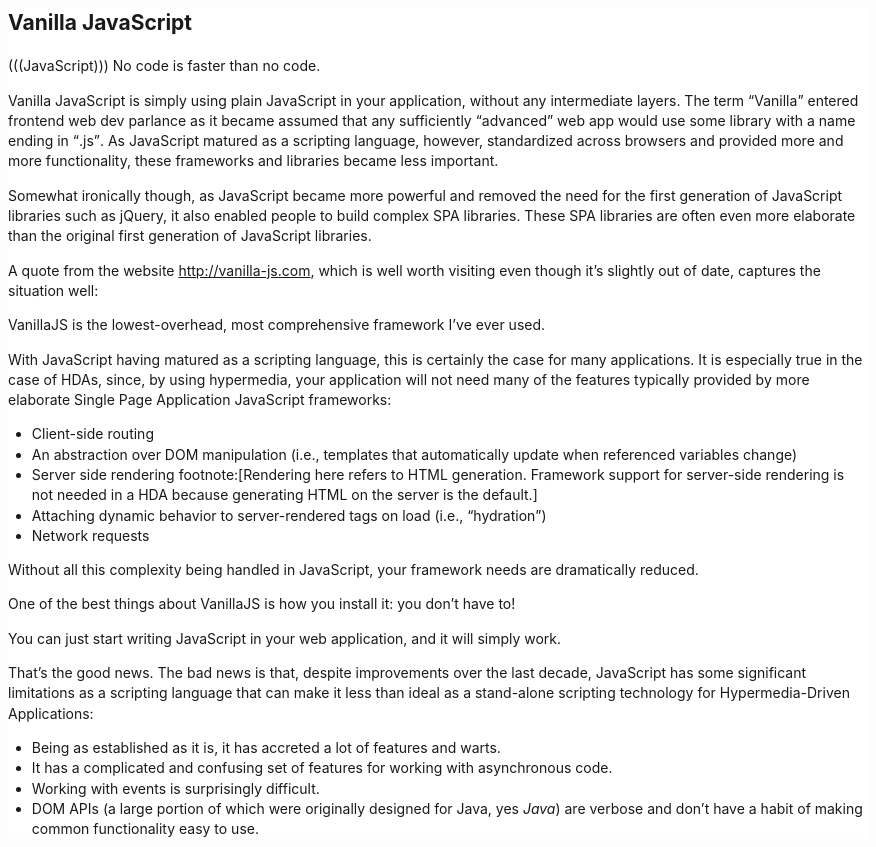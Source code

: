 ## Vanilla JavaScript

(((JavaScript)))
No code is faster than no code.

Vanilla JavaScript is simply using plain JavaScript in your application, without any intermediate layers.
The term <q>Vanilla</q> entered frontend web dev parlance as it became assumed that any sufficiently <q>advanced</q> web app would
use some library with a name ending in <q>.js</q>. As JavaScript matured as a scripting language, however, standardized across browsers and
provided more and more functionality, these frameworks and libraries became less important.

Somewhat ironically though, as JavaScript became more powerful and removed the need for the first generation of
JavaScript libraries such as jQuery, it also enabled people to build complex SPA libraries.  These SPA libraries are often
even more elaborate than the original first generation of JavaScript libraries.

A quote from the website http://vanilla-js.com, which is well worth visiting even though it’s slightly out of date,
captures the situation well:

VanillaJS is the lowest-overhead, most comprehensive framework I’ve ever used.

With JavaScript having matured as a scripting language, this is certainly the case for many applications. It is
especially true in the case of HDAs, since, by using hypermedia, your application will not need many of the features
typically provided by more elaborate Single Page Application JavaScript frameworks:

* Client-side routing
* An abstraction over DOM manipulation  (i.e., templates that automatically update when referenced variables change)
* Server side rendering footnote:[Rendering here refers to HTML generation. Framework support for server-side rendering
  is not needed in a HDA because generating HTML on the server is the default.]
* Attaching dynamic behavior to server-rendered tags on load (i.e., <q>hydration</q>)
* Network requests

Without all this complexity being handled in JavaScript, your framework needs are dramatically reduced.

One of the best things about VanillaJS is how you install it: you don’t have to!

You can just start writing JavaScript in your web application, and it will simply work.

That’s the good news. The bad news is that, despite improvements over the last decade, JavaScript has some significant
limitations as a scripting language that can make it less than ideal as a stand-alone scripting technology for
Hypermedia-Driven Applications:

* Being as established as it is, it has accreted a lot of features and warts.
* It has a complicated and confusing set of features for working with asynchronous code.
* Working with events is surprisingly difficult.
* DOM APIs (a large portion of which were originally designed for Java, yes _Java_)
  are verbose and don’t have a habit of making common functionality easy to use.
